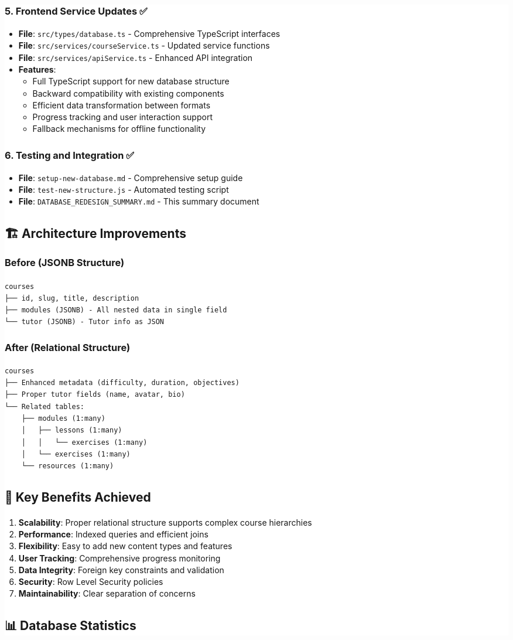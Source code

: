 ### 5. Frontend Service Updates ✅
- **File**: `src/types/database.ts` - Comprehensive TypeScript interfaces
- **File**: `src/services/courseService.ts` - Updated service functions
- **File**: `src/services/apiService.ts` - Enhanced API integration
- **Features**:
  - Full TypeScript support for new database structure
  - Backward compatibility with existing components
  - Efficient data transformation between formats
  - Progress tracking and user interaction support
  - Fallback mechanisms for offline functionality

### 6. Testing and Integration ✅
- **File**: `setup-new-database.md` - Comprehensive setup guide
- **File**: `test-new-structure.js` - Automated testing script
- **File**: `DATABASE_REDESIGN_SUMMARY.md` - This summary document

## 🏗️ Architecture Improvements

### Before (JSONB Structure)
```
courses
├── id, slug, title, description
├── modules (JSONB) - All nested data in single field
└── tutor (JSONB) - Tutor info as JSON
```

### After (Relational Structure)
```
courses
├── Enhanced metadata (difficulty, duration, objectives)
├── Proper tutor fields (name, avatar, bio)
└── Related tables:
    ├── modules (1:many)
    │   ├── lessons (1:many)
    │   │   └── exercises (1:many)
    │   └── exercises (1:many)
    └── resources (1:many)
```

## 🚀 Key Benefits Achieved

1. **Scalability**: Proper relational structure supports complex course hierarchies
2. **Performance**: Indexed queries and efficient joins
3. **Flexibility**: Easy to add new content types and features
4. **User Tracking**: Comprehensive progress monitoring
5. **Data Integrity**: Foreign key constraints and validation
6. **Security**: Row Level Security policies
7. **Maintainability**: Clear separation of concerns

## 📊 Database Statistics
